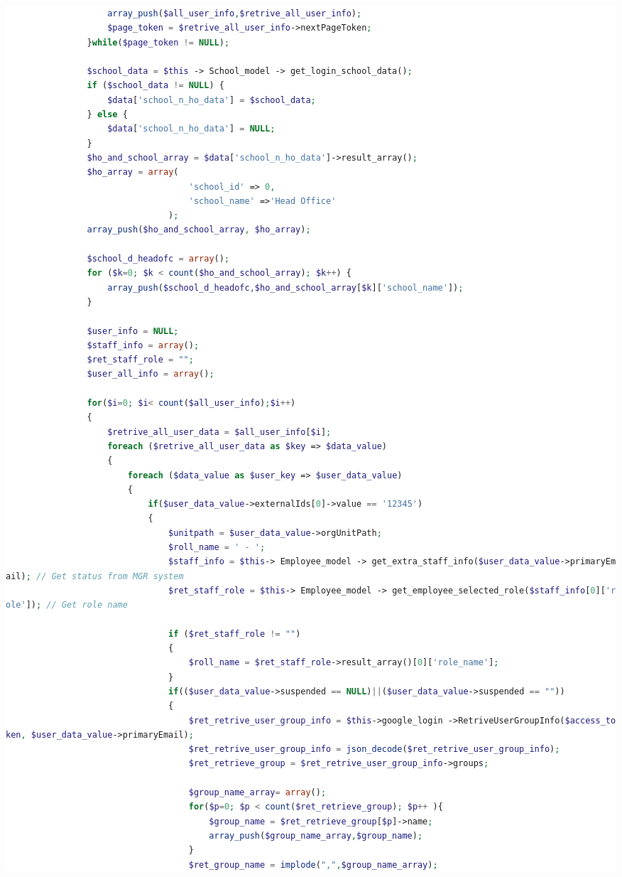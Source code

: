 ```php
                    array_push($all_user_info,$retrive_all_user_info);
                    $page_token = $retrive_all_user_info->nextPageToken;
                }while($page_token != NULL);

                $school_data = $this -> School_model -> get_login_school_data();
                if ($school_data != NULL) {
                    $data['school_n_ho_data'] = $school_data;
                } else {
                    $data['school_n_ho_data'] = NULL;
                }
                $ho_and_school_array = $data['school_n_ho_data']->result_array();
                $ho_array = array(
                                    'school_id' => 0,
                                    'school_name' =>'Head Office'
                                );
                array_push($ho_and_school_array, $ho_array);

                $school_d_headofc = array();
                for ($k=0; $k < count($ho_and_school_array); $k++) { 
                    array_push($school_d_headofc,$ho_and_school_array[$k]['school_name']);
                }

                $user_info = NULL;
                $staff_info = array();
                $ret_staff_role = "";
                $user_all_info = array();

                for($i=0; $i< count($all_user_info);$i++)
                {
                    $retrive_all_user_data = $all_user_info[$i];
                    foreach ($retrive_all_user_data as $key => $data_value)
                    {
                        foreach ($data_value as $user_key => $user_data_value)
                        {
                            if($user_data_value->externalIds[0]->value == '12345')
                            {
                                $unitpath = $user_data_value->orgUnitPath;
                                $roll_name = ' - ';
                                $staff_info = $this-> Employee_model -> get_extra_staff_info($user_data_value->primaryEmail); // Get status from MGR system
                                $ret_staff_role = $this-> Employee_model -> get_employee_selected_role($staff_info[0]['role']); // Get role name
                                
                                if ($ret_staff_role != "") 
                                {
                                    $roll_name = $ret_staff_role->result_array()[0]['role_name'];
                                }
                                if(($user_data_value->suspended == NULL)||($user_data_value->suspended == ""))
                                {
                                    $ret_retrive_user_group_info = $this->google_login ->RetriveUserGroupInfo($access_token, $user_data_value->primaryEmail);
                                    $ret_retrive_user_group_info = json_decode($ret_retrive_user_group_info);
                                    $ret_retrieve_group = $ret_retrive_user_group_info->groups;

                                    $group_name_array= array();
                                    for($p=0; $p < count($ret_retrieve_group); $p++ ){
                                        $group_name = $ret_retrieve_group[$p]->name;
                                        array_push($group_name_array,$group_name);
                                    }
                                    $ret_group_name = implode(",",$group_name_array);

```